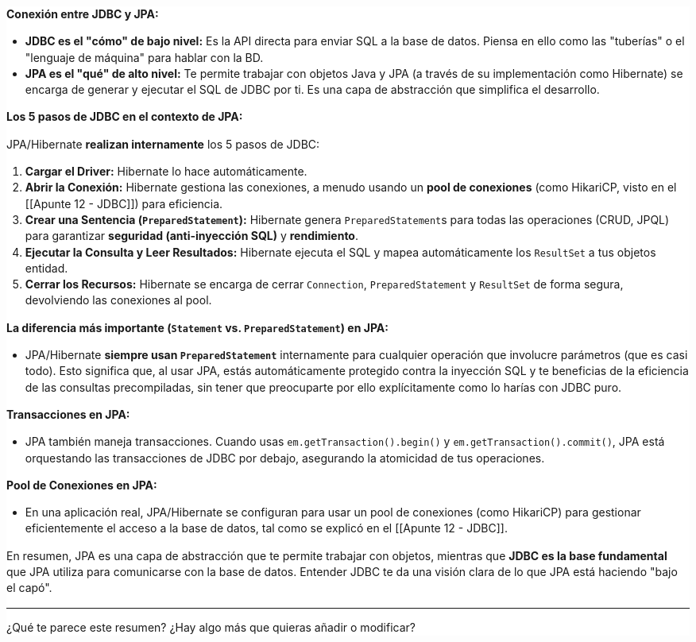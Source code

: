 **Conexión entre JDBC y JPA:**

*   **JDBC es el "cómo" de bajo nivel:** Es la API directa para enviar SQL a la base de datos. Piensa en ello como las "tuberías" o el "lenguaje de máquina" para hablar con la BD.
*   **JPA es el "qué" de alto nivel:** Te permite trabajar con objetos Java y JPA (a través de su implementación como Hibernate) se encarga de generar y ejecutar el SQL de JDBC por ti. Es una capa de abstracción que simplifica el desarrollo.

**Los 5 pasos de JDBC en el contexto de JPA:**

JPA/Hibernate **realizan internamente** los 5 pasos de JDBC:

1.  **Cargar el Driver:** Hibernate lo hace automáticamente.
2.  **Abrir la Conexión:** Hibernate gestiona las conexiones, a menudo usando un **pool de conexiones** (como HikariCP, visto en el [[Apunte 12 - JDBC]]) para eficiencia.
3.  **Crear una Sentencia (`PreparedStatement`):** Hibernate genera `PreparedStatement`s para todas las operaciones (CRUD, JPQL) para garantizar **seguridad (anti-inyección SQL)** y **rendimiento**.
4.  **Ejecutar la Consulta y Leer Resultados:** Hibernate ejecuta el SQL y mapea automáticamente los `ResultSet` a tus objetos entidad.
5.  **Cerrar los Recursos:** Hibernate se encarga de cerrar `Connection`, `PreparedStatement` y `ResultSet` de forma segura, devolviendo las conexiones al pool.

**La diferencia más importante (`Statement` vs. `PreparedStatement`) en JPA:**

*   JPA/Hibernate **siempre usan `PreparedStatement`** internamente para cualquier operación que involucre parámetros (que es casi todo). Esto significa que, al usar JPA, estás automáticamente protegido contra la inyección SQL y te beneficias de la eficiencia de las consultas precompiladas, sin tener que preocuparte por ello explícitamente como lo harías con JDBC puro.

**Transacciones en JPA:**

*   JPA también maneja transacciones. Cuando usas `em.getTransaction().begin()` y `em.getTransaction().commit()`, JPA está orquestando las transacciones de JDBC por debajo, asegurando la atomicidad de tus operaciones.

**Pool de Conexiones en JPA:**

*   En una aplicación real, JPA/Hibernate se configuran para usar un pool de conexiones (como HikariCP) para gestionar eficientemente el acceso a la base de datos, tal como se explicó en el [[Apunte 12 - JDBC]].

En resumen, JPA es una capa de abstracción que te permite trabajar con objetos, mientras que **JDBC es la base fundamental** que JPA utiliza para comunicarse con la base de datos. Entender JDBC te da una visión clara de lo que JPA está haciendo "bajo el capó".

---

¿Qué te parece este resumen? ¿Hay algo más que quieras añadir o modificar?